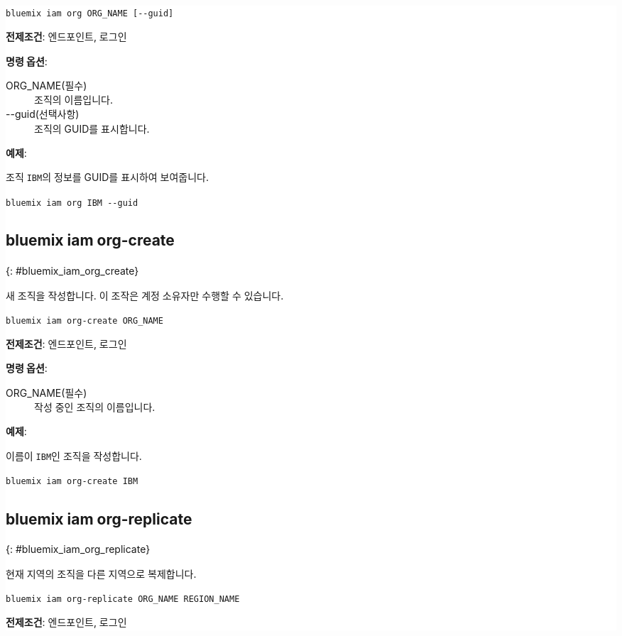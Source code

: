 ```
bluemix iam org ORG_NAME [--guid]
```

<strong>전제조건</strong>: 엔드포인트, 로그인

<strong>명령 옵션</strong>:
   <dl>
   <dt>ORG_NAME(필수)</dt>
   <dd>조직의 이름입니다. </dd>
   <dt>--guid(선택사항)</dt>
   <dd>조직의 GUID를 표시합니다. </dd>
   </dl>

<strong>예제</strong>:

조직 `IBM`의 정보를 GUID를 표시하여 보여줍니다. 

```
bluemix iam org IBM --guid
```

## bluemix iam org-create
{: #bluemix_iam_org_create}

새 조직을 작성합니다. 이 조작은 계정 소유자만 수행할 수 있습니다.

```
bluemix iam org-create ORG_NAME
```

<strong>전제조건</strong>: 엔드포인트, 로그인

<strong>명령 옵션</strong>:
   <dl>
   <dt>ORG_NAME(필수)</dt>
   <dd>작성 중인 조직의 이름입니다. </dd>
   </dl>

<strong>예제</strong>:

이름이 `IBM`인 조직을 작성합니다. 

```
bluemix iam org-create IBM
```


## bluemix iam org-replicate
{: #bluemix_iam_org_replicate}

현재 지역의 조직을 다른 지역으로 복제합니다.

```
bluemix iam org-replicate ORG_NAME REGION_NAME
```

<strong>전제조건</strong>: 엔드포인트, 로그인
